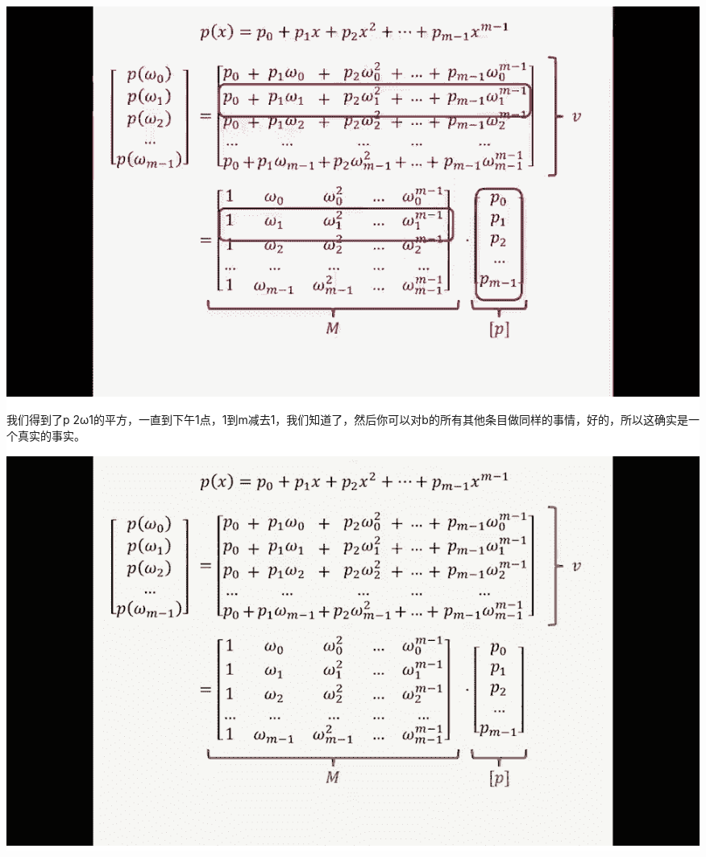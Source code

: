 ![](img/84e48ca68c32b2f24d02befb6faff7dd_60.png)

我们得到了p 2ω1的平方，一直到下午1点，1到m减去1，我们知道了，然后你可以对b的所有其他条目做同样的事情，好的，所以这确实是一个真实的事实。



![](img/84e48ca68c32b2f24d02befb6faff7dd_62.png)
